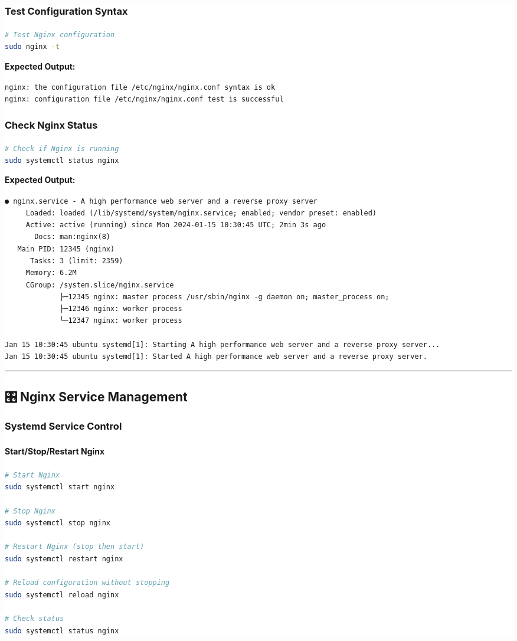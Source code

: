 ### Test Configuration Syntax
```bash
# Test Nginx configuration
sudo nginx -t
```

**Expected Output:**
```
nginx: the configuration file /etc/nginx/nginx.conf syntax is ok
nginx: configuration file /etc/nginx/nginx.conf test is successful
```

### Check Nginx Status
```bash
# Check if Nginx is running
sudo systemctl status nginx
```

**Expected Output:**
```
● nginx.service - A high performance web server and a reverse proxy server
     Loaded: loaded (/lib/systemd/system/nginx.service; enabled; vendor preset: enabled)
     Active: active (running) since Mon 2024-01-15 10:30:45 UTC; 2min 3s ago
       Docs: man:nginx(8)
   Main PID: 12345 (nginx)
      Tasks: 3 (limit: 2359)
     Memory: 6.2M
     CGroup: /system.slice/nginx.service
             ├─12345 nginx: master process /usr/sbin/nginx -g daemon on; master_process on;
             ├─12346 nginx: worker process
             └─12347 nginx: worker process

Jan 15 10:30:45 ubuntu systemd[1]: Starting A high performance web server and a reverse proxy server...
Jan 15 10:30:45 ubuntu systemd[1]: Started A high performance web server and a reverse proxy server.
```

---

## 🎛️ Nginx Service Management

### Systemd Service Control

#### Start/Stop/Restart Nginx
```bash
# Start Nginx
sudo systemctl start nginx

# Stop Nginx
sudo systemctl stop nginx

# Restart Nginx (stop then start)
sudo systemctl restart nginx

# Reload configuration without stopping
sudo systemctl reload nginx

# Check status
sudo systemctl status nginx
```
